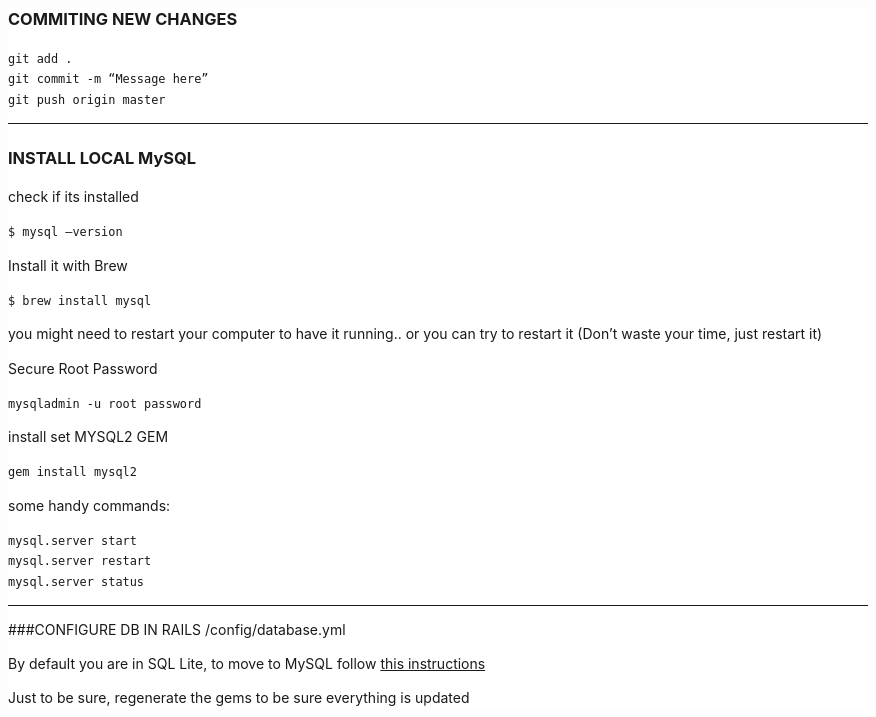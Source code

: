 
### COMMITING NEW CHANGES
	
	git add .
	git commit -m “Message here”
	git push origin master 




---

### INSTALL LOCAL MySQL 


check if its installed

```	
$ mysql —version
```	
Install it with Brew

```	
$ brew install mysql
```	

you might need to restart your computer to have it running.. or you can try to restart it (Don’t waste your time, just restart it)

Secure Root Password

```	
mysqladmin -u root password
```	

install set MYSQL2 GEM

```	
gem install mysql2
```		

some handy commands:

```	
mysql.server start
mysql.server restart
mysql.server status
```	


	
---


###CONFIGURE DB IN RAILS
/config/database.yml

By default you are in SQL Lite, to move to MySQL follow
[this instructions](http://stackoverflow.com/questions/1670154/convert-a-ruby-on-rails-app-from-sqlite-to-mysql)

Just to be sure, regenerate the gems to be sure everything is updated
